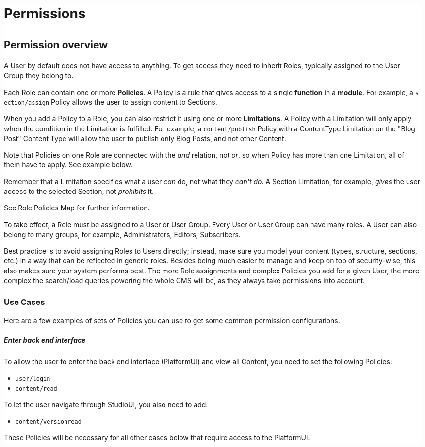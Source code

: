 # Permissions

## Permission overview

A User by default does not have access to anything. To get access they need to inherit Roles, typically assigned to the User Group they belong to.

Each Role can contain one or more **Policies**. A Policy is a rule that gives access to a single **function** in a **module**.
For example, a `section/assign` Policy allows the user to assign content to Sections.

When you add a Policy to a Role, you can also restrict it using one or more **Limitations**.
A Policy with a Limitation will only apply when the condition in the Limitation is fulfilled.
For example, a `content/publish` Policy with a ContentType Limitation on the "Blog Post" Content Type will allow the user to publish only Blog Posts, and not other Content.

Note that Policies on one Role are connected with the *and* relation, not *or*,
so when Policy has more than one Limitation, all of them have to apply. See [example below](#restrict-editing-to-part-of-the-tree).

Remember that a Limitation specifies what a user *can* do, not what they *can't do*.
A Section Limitation, for example, *gives* the user access to the selected Section, not *prohibits* it.

See [Role Policies Map](#role-policies-map) for further information.

To take effect, a Role must be assigned to a User or User Group. Every User or User Group can have many roles. A User can also belong to many groups, for example, Administrators, Editors, Subscribers.

Best practice is to avoid assigning Roles to Users directly; instead, make sure you model your content (types, structure, sections, etc.) in a way that can be reflected in generic roles. Besides being much easier to manage and keep on top of security-wise, this also makes sure your system performs best. The more Role assignments and complex Policies you add for a given User, the more complex the search/load queries powering the whole CMS will be, as they always take permissions into account.

### Use Cases

Here are a few examples of sets of Policies you can use to get some common permission configurations.

##### Enter back end interface

To allow the user to enter the back end interface (PlatformUI) and view all Content, you need to set the following Policies:

- `user/login`
- `content/read`

To let the user navigate through StudioUI, you also need to add:

- `content/versionread`

These Policies will be necessary for all other cases below that require access to the PlatformUI.
